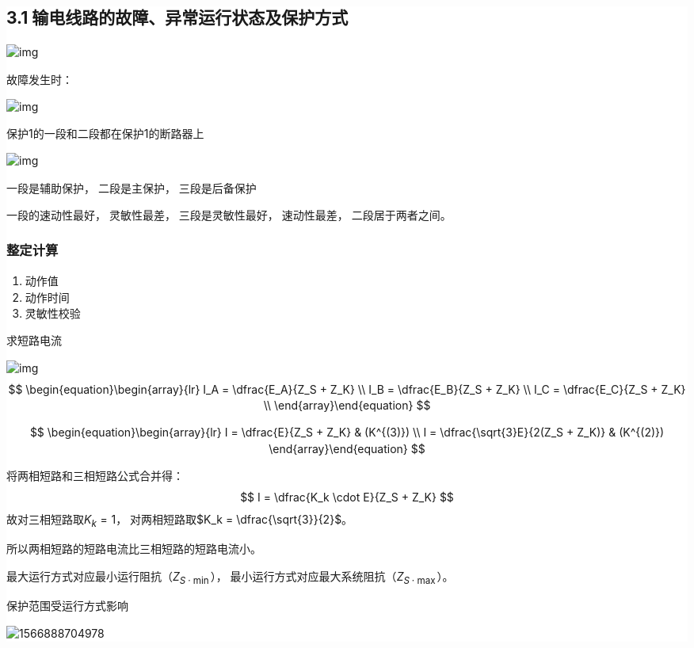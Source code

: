 ## 3.1 输电线路的故障、异常运行状态及保护方式

![img](https://lh3.googleusercontent.com/QY9Du5NlOHDNQB_Tz4lU-dQEO-b79WcxmuaSbwbVcmyELeO1D5S8kJM7UezkeAA2ijf_g9tBkXf0CP2hUkV3rtUl1zS6IPlF6jWH5SXwYGGCqlAaw-uTlGnaTxRJ9dfrz2LhHDb1ehxOlix8KUlVVVYY3qUnMhrEIXNG0rIzeWrQoQJh-aI-BFAJ05ybcx_gkxNDALGlU_3jvlK7I1I5-vXzOZYvwRazHACZ0oQ6SVoDJ-BkNAIt6bh8gc_38Dmj219TxnJRUju2MBR9yk9U_pZOxAgWIrMnPcjWG9gd5hztHi_fyc_duZgnzzLZ5RQtQcoNpD8MvabWr8DaDYt00BiTqKNI4S6radjLx0-dd5zsYOO-LcLJlkxotm6he0SCqunLRxyZwaT7g_Xli6Bgb94iLHmknG0WwgtBd68CuAvLgI_Pl7GHUh3dcFU1T6qcvKRqXp_kQ-a2-zB-e9Xn2qWsceEhVzhhfuBH_x2ANt8bGczQUcb6gW3A0ai3-0UOpwx5UgbMNVkDBq1UKf8Y8B_PHeT59O0j9zdXC3mU_PI4IjEwlq0VdKIHpXIoiIJL8JD0HMUO0Yw0THABrGU-OiXm4kLJ4O4E3maAx1jpIyervGge_Ft1k6qsarCwOhvFu6FAK3Y_xludOrJ3xGvjL_PXYHcMKzKTdOgJRt_hNF60XdFj-S_Wa_Tr-IFO12WTUlShUjh-4Qvzn1rQk1dSbk8Iug=w1012-h1376-no)

故障发生时：

![img](https://lh3.googleusercontent.com/U-2HUq0Hd3Syx1QWQ-vDtzj8eW2w_GgyWZaV7-czsO-L9l544NIkQA80srsF8BripOb0ndRiUtei1Ui5k_9g8iCpLcEcHXEFpkDaGKBbsp4HJDQ7GaiNp_sRvE177l3Iwy-DeI0t-zUwLwdW_gbCCnhXPWlHnqTiT6wTAfw2qacuU3G1107SxLU4MuHuvcbLYp-rC52vPYaGSD0MBP3BJpSWBy76ueSblOpSkPyYQuPKLKfk_FxMJ9_oBualB6UMvacx1hCCMDRVm9tUpgn3iLL9GsPqcp4zkMMe5ZmlzoD-EDGgnKNyiLK7yU2unyj_uAH96aTkp2dRF-K4pSQHLonwLoYU5hsREVncKz1UUBirPUIIPcetGeww8yyo_qyvsWnuCfsHLmw2P_2Eb6hhkPnK_NkT-u_AnrIfhse6nDXBOywHb5g-4OkYdPx5pVX27KHy4rfeiRLrpF4gQWgvL21wjF2NVfFSb6CaYMgQmik3HdnXobSQh-ZB-yuNhdllpoZIJudVLfMwt2Go-9ihFYMDZMAgOtWkUJAbKhP0FDJjY3Hp0nfb5URcwErdJvcDKShVk4c8Nw2kjW7H7sirlfQ7BM-y2hBIeR-Jxr5DXVdK7pTyueFt_5jGdV9bx2Kf83Kar_nIZn9K9lLskRn2TDJCUHeQoto43m1kUHr9ktnsyBuTDHDM9Gbkmbj0KUPoVLOmzho2kUXClS4BMFFg6ZDiqg=w1012-h1376-no)

保护1的一段和二段都在保护1的断路器上

![img](https://lh3.googleusercontent.com/DmFKAQFfOR5P4HQVBvFY59TF808uOmBqFRrDNQgvl6GQ_9Dnw6EakqHlHxdDS5YTlic1u5QUrmSHW6UZlO3iSmEZmsr9LbVqBi_s_8aZNZvbrxzgL1IHcgsCigBxdfoSU-m61IEzKNhSDMYNt5lNn_IAGK3z54YNbB8dpFS7ydfjT0Pkd-3IiV3gYfrrr3EjJVnZO7Rph0V0LPJit0OmWTUblrgB_UpTqDnh8CHb7sdNa8QXQg1ciQQuCa9GJZMIF2cUoQvHeEJ3K9fSfcMXz_7HO5MAfY0-PPi_fqQs2aS8knuXPLgllGVAyGc0Nt9z1YESxzp8wojT1U6o5jRPGDpjN58kBGw_Nzy8rb4dqKSQE1TTj-yoBRyezWBpgiwwF9rhHwhRd_g23bSIIz1qlWAD0PanakFGWE5i5SohmWKajXrr4rUgeSMuUWol0f_8L9IKi-n6LC2MGLBSF-PGfog4vN1REI5buG6PcoZvZaIDndXJGnqPYNK0dIHtiWehZ46VPZXd1Jdngp6BDY1fCuKtlF3EZGFjSgVfwVFZUTn_rgam0r_QKXIBiiFJ9p4-7zdbRP_e8-Q17NiHdkHhiAFad3Efur4byrGgDIXjhPTxmapsB9DL6RHWMQCceIPUg3vhxKudqBuhTK1qHwz-WTnZUHUmB87UqXke_3tG56lVcz3Mg49jgzxxOXfoLRL_0ufRGCBSd1h9bJMKT_J8lQvgrQ=w1036-h1340-no)

一段是辅助保护， 二段是主保护， 三段是后备保护

一段的速动性最好， 灵敏性最差， 三段是灵敏性最好， 速动性最差， 二段居于两者之间。

### 整定计算

1. 动作值
2. 动作时间
3. 灵敏性校验

求短路电流

![img](https://lh3.googleusercontent.com/zpQluEWLSYMVDaZ9mn9d28OkfeZ8F7wjT2f8btBRXYxBKKNAeu8cvJiHLD257oraXk4daj2-wvRvyWOTTQlpqb8DyVROWdTT0ogHrnvG4wk53C84xogsa9ynFUvddwNTqhevru2_FXQmC0W95hs4pkTdCpmYR5XgvVnyiAPiB3WBFxjU8jVPU-D7WqW21JI--b1uJsWtz9shP_6RkzUSNhkHKGjtudU5iLAwVqGS_G7wNyL2iSzv_AUqVCDvbZDwuqjVDhTLDQxuaaxfHYOK9iX3x5LXJlcEN7VY50tZWJTRSs5VwoL-la7rDhLEgYvhfxheNL515QhAZqFnp1N3PhvhUbvZN9Yz-YbCGV7avxKPjnxBLnHAkSyF2ykfynimNawZ5TFfdcYQAPDOviTaPD7UuIz9qG8DgP4uINatTG75lp6eHada0JFEQEjwDR3zezdNYXbPbMcQOCPN-CHhWj_0_uLZDRHC3kc5-EMt1Ebvpsb0zrwovbtO1Y6fSnwHQS0CdJaRZIMwF9G5lvjoLyLeDarmM39oSgaHZiKvn8qtcZ8RVHN_ieFDt4OVU_BJKAsboqftnc8GDf-CKKBLQxwZfLOU_tsiMHOgPmp9uxpZxYjqcwskvgokQE9ObrVJMDj0lq40o_We14WoxT6CxmPKe2ogESHm8OGoXIUQ5UqBYuubYAM1fbrMzY1KKRAFteajS7POpLAuwDvbthseQsJdHQ=w990-h924-no)
$$
\begin{equation}\begin{array}{lr}
I_A = \dfrac{E_A}{Z_S + Z_K} \\
I_B = \dfrac{E_B}{Z_S + Z_K} \\
I_C = \dfrac{E_C}{Z_S + Z_K} \\
\end{array}\end{equation}
$$

$$
\begin{equation}\begin{array}{lr}
I = \dfrac{E}{Z_S + Z_K} & (K^{(3)}) \\
I = \dfrac{\sqrt{3}E}{2(Z_S + Z_K)} & (K^{(2)})
\end{array}\end{equation}
$$

将两相短路和三相短路公式合并得：
$$
I = \dfrac{K_k \cdot E}{Z_S + Z_K}
$$
故对三相短路取$K_k = 1$， 对两相短路取$K_k = \dfrac{\sqrt{3}}{2}$。

所以两相短路的短路电流比三相短路的短路电流小。



最大运行方式对应最小运行阻抗（$Z_{S \cdot \min}$）， 最小运行方式对应最大系统阻抗（$Z_{S \cdot \max}$）。

保护范围受运行方式影响

![1566888704978](https://lh3.googleusercontent.com/Ik5NYksbL4JQqU7yVM4bIYObEe8FgGy60dH8_iC3DBjUsqoILZVbPZtgbwnW7lYZ6CY-Xdr9TdW_-zTHK3QzNuoL69426zNXuE3KlJUfH5X2Uq1_sUVhfbQOVo81ACJS5iDSFam0mtFQVgumHTCb_Ok-SgTVV3M67VCmC0UnjW-_RuwF-_9QyxCT_XblvIFkhwSQcoh7IbtSIJ6vclw-fifegoTVqo4AN0pVp2J7HHrDRUY_euLxgyt-Qak_bG3891LfsemI0Jag6i-LJ3CuVCvq2FsXQhcnozc4KTTFvPJeqf8rztePn5PDnhbI6E958Ljd0Dhd84WkN6EMFLM7oEQZe37AYES3JTCGTEp7siDkOX56cR3A-CPwELPtok4OjxYAYvbdcrTZQsJNg8TOGb9HKHuseeV2kv19oRGZNs5U__fM3G_JhaH0QWFia9y3mTlvqaQGccO2ZBhnyqhfpuidGpLutTxEBBeKdE5pDtIQQl2oU-A2R46NzhVzeFZ1tMkyXUWB0Wqg9PNudo_-a3VZEQ-1NKuNzmDstRxKA4emv4xgxSORmZ8vi3ppdRGZE1kogRcwwkkNX4ClqiqsjCU4OIfaH6u2UunzRLVbaqs-LdDX61qAo-pDcw-oLBI5cwCJNEs8uSzp04oD917uMmCH7e1BaJdW0VD7Pfb0SN7F9F9oPi3sMqlTStWeWU6B26NIF3NFZdgy-umAvaXT3fBmFQ=w1743-h966-no)
